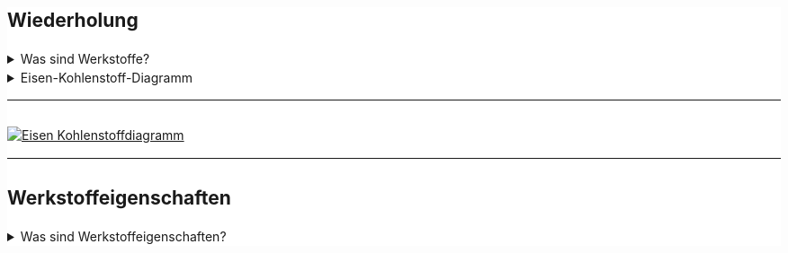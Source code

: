

## Wiederholung


<details><summary>Was sind Werkstoffe?</summary></details>

<details><summary>Eisen-Kohlenstoff-Diagramm</summary></details>

---


## 



<a href="https://de.wikipedia.org/wiki/Eisen-Kohlenstoff-Diagramm#/media/Datei:Eisen_Kohlenstoff_Diagramm_Deutsch.svg"><img src="Figures/Eisen_Kohlenstoff_Diagramm_Deutsch.svg" alt="Eisen Kohlenstoffdiagramm" style="height:650px;width:auto;vertical-align: top;background-color:transparent;"></a>




---

## Werkstoffeigenschaften

<details>
<summary>Was sind Werkstoffeigenschaften?</summary>

<!DOCTYPE html>
<html lang="en">
  <body>
    <pre align="center" class="mermaid">
    %%{init: {'theme': 'forest'}}%%
    mindmap
      root((Eigenschaften))
        Physikalisch
          Mechanisch
          Elektrisch
          Thermisch
          ...
        Chemisch
            Löslichkeit
            Elektronegativität
            ...
        Biologisch / Physiologisch
            Umweltwirkung
            Verwitterbarkeit
            Toxidität
            ...
        Sozial / Gesellschaftlich
            Wert
            Akzeptanz
            Arbeitsbedingungen
            Herkunft
            ...
    </pre>